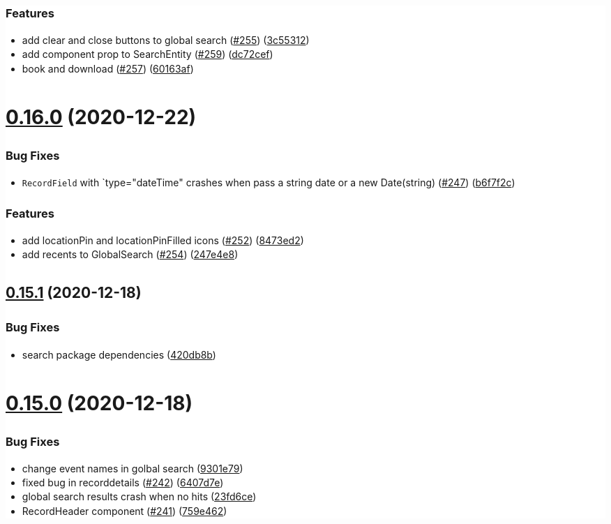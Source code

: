 ### Features

-   add clear and close buttons to global search ([#255](https://github.com/nexxtway/rainbow-modules/issues/255)) ([3c55312](https://github.com/nexxtway/rainbow-modules/commit/3c55312f39b120df82818157e375c0aa098b1689))
-   add component prop to SearchEntity ([#259](https://github.com/nexxtway/rainbow-modules/issues/259)) ([dc72cef](https://github.com/nexxtway/rainbow-modules/commit/dc72cef4e98ed46768e678a0407bcfadbbe52d87))
-   book and download ([#257](https://github.com/nexxtway/rainbow-modules/issues/257)) ([60163af](https://github.com/nexxtway/rainbow-modules/commit/60163af0eab5359fd96584819dd6b6d7a8946cae))

# [0.16.0](https://github.com/nexxtway/rainbow-modules/compare/v0.15.1...v0.16.0) (2020-12-22)

### Bug Fixes

-   `RecordField` with `type="dateTime" crashes when pass a string date or a new Date(string) ([#247](https://github.com/nexxtway/rainbow-modules/issues/247)) ([b6f7f2c](https://github.com/nexxtway/rainbow-modules/commit/b6f7f2c122e8de4f4f6185ff152c1456ab7c9a66))

### Features

-   add locationPin and locationPinFilled icons ([#252](https://github.com/nexxtway/rainbow-modules/issues/252)) ([8473ed2](https://github.com/nexxtway/rainbow-modules/commit/8473ed2829046fcc350808cf769f4b378c44e3a6))
-   add recents to GlobalSearch ([#254](https://github.com/nexxtway/rainbow-modules/issues/254)) ([247e4e8](https://github.com/nexxtway/rainbow-modules/commit/247e4e8bd8c9d87c4fa533beb7b70043291a99de))

## [0.15.1](https://github.com/nexxtway/rainbow-modules/compare/v0.15.0...v0.15.1) (2020-12-18)

### Bug Fixes

-   search package dependencies ([420db8b](https://github.com/nexxtway/rainbow-modules/commit/420db8b41abdadad3d8ea67127966bd726a933cc))

# [0.15.0](https://github.com/nexxtway/rainbow-modules/compare/v0.14.0...v0.15.0) (2020-12-18)

### Bug Fixes

-   change event names in golbal search ([9301e79](https://github.com/nexxtway/rainbow-modules/commit/9301e79164bacc6b8747bf73a3c5a8e58f68cc1d))
-   fixed bug in recorddetails ([#242](https://github.com/nexxtway/rainbow-modules/issues/242)) ([6407d7e](https://github.com/nexxtway/rainbow-modules/commit/6407d7e03fe7beefc009175f9a51c3d03c6943ef))
-   global search results crash when no hits ([23fd6ce](https://github.com/nexxtway/rainbow-modules/commit/23fd6ce806ca0e6c4ade671d5ce484bf86ccaefe))
-   RecordHeader component ([#241](https://github.com/nexxtway/rainbow-modules/issues/241)) ([759e462](https://github.com/nexxtway/rainbow-modules/commit/759e4622bac7a9162c3a6422c831affef8a576f0))
